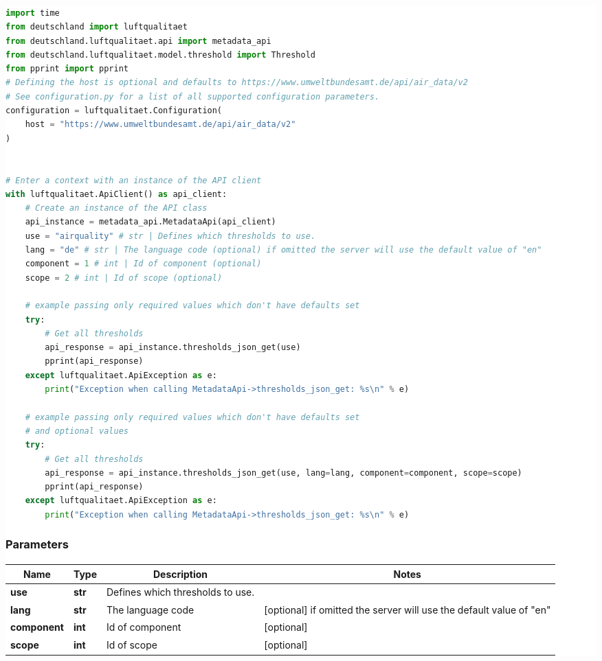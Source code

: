 
```python
import time
from deutschland import luftqualitaet
from deutschland.luftqualitaet.api import metadata_api
from deutschland.luftqualitaet.model.threshold import Threshold
from pprint import pprint
# Defining the host is optional and defaults to https://www.umweltbundesamt.de/api/air_data/v2
# See configuration.py for a list of all supported configuration parameters.
configuration = luftqualitaet.Configuration(
    host = "https://www.umweltbundesamt.de/api/air_data/v2"
)


# Enter a context with an instance of the API client
with luftqualitaet.ApiClient() as api_client:
    # Create an instance of the API class
    api_instance = metadata_api.MetadataApi(api_client)
    use = "airquality" # str | Defines which thresholds to use.
    lang = "de" # str | The language code (optional) if omitted the server will use the default value of "en"
    component = 1 # int | Id of component (optional)
    scope = 2 # int | Id of scope (optional)

    # example passing only required values which don't have defaults set
    try:
        # Get all thresholds
        api_response = api_instance.thresholds_json_get(use)
        pprint(api_response)
    except luftqualitaet.ApiException as e:
        print("Exception when calling MetadataApi->thresholds_json_get: %s\n" % e)

    # example passing only required values which don't have defaults set
    # and optional values
    try:
        # Get all thresholds
        api_response = api_instance.thresholds_json_get(use, lang=lang, component=component, scope=scope)
        pprint(api_response)
    except luftqualitaet.ApiException as e:
        print("Exception when calling MetadataApi->thresholds_json_get: %s\n" % e)
```


### Parameters

Name | Type | Description  | Notes
------------- | ------------- | ------------- | -------------
 **use** | **str**| Defines which thresholds to use. |
 **lang** | **str**| The language code | [optional] if omitted the server will use the default value of "en"
 **component** | **int**| Id of component | [optional]
 **scope** | **int**| Id of scope | [optional]

